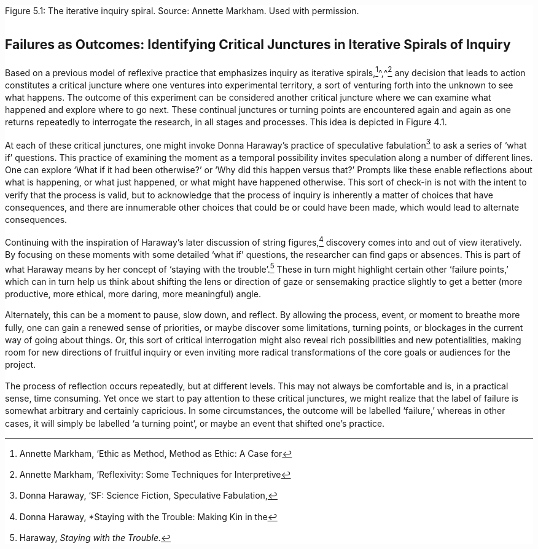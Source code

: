 Figure 5.1: The iterative inquiry spiral. Source: Annette Markham. Used
with permission.

## 

## Failures as Outcomes: Identifying Critical Junctures in Iterative Spirals of Inquiry

Based on a previous model of reflexive practice that emphasizes inquiry
as iterative spirals,[^09Annette_15]^,^[^09Annette_16] any decision that leads to action
constitutes a critical juncture where one ventures into experimental
territory, a sort of venturing forth into the unknown to see what
happens. The outcome of this experiment can be considered another
critical juncture where we can examine what happened and explore where
to go next. These continual junctures or turning points are encountered
again and again as one returns repeatedly to interrogate the research,
in all stages and processes. This idea is depicted in Figure 4.1.

At each of these critical junctures, one might invoke Donna Haraway’s
practice of speculative fabulation[^09Annette_17] to ask a series of ‘what if’
questions. This practice of examining the moment as a temporal
possibility invites speculation along a number of different lines. One
can explore ‘What if it had been otherwise?’ or ‘Why did this happen
versus that?’ Prompts like these enable reflections about what is
happening, or what just happened, or what might have happened otherwise.
This sort of check-in is not with the intent to verify that the process
is valid, but to acknowledge that the process of inquiry is inherently a
matter of choices that have consequences, and there are innumerable
other choices that could be or could have been made, which would lead to
alternate consequences.

Continuing with the inspiration of Haraway’s later discussion of string
figures,[^09Annette_18] discovery comes into and out of view iteratively. By
focusing on these moments with some detailed ‘what if’ questions, the
researcher can find gaps or absences. This is part of what Haraway means
by her concept of ‘staying with the trouble’.[^09Annette_19] These in turn might
highlight certain other ‘failure points,’ which can in turn help us
think about shifting the lens or direction of gaze or sensemaking
practice slightly to get a better (more productive, more ethical, more
daring, more meaningful) angle.

Alternately, this can be a moment to pause, slow down, and reflect. By
allowing the process, event, or moment to breathe more fully, one can
gain a renewed sense of priorities, or maybe discover some limitations,
turning points, or blockages in the current way of going about things.
Or, this sort of critical interrogation might also reveal rich
possibilities and new potentialities, making room for new directions of
fruitful inquiry or even inviting more radical transformations of the
core goals or audiences for the project.

The process of reflection occurs repeatedly, but at different levels.
This may not always be comfortable and is, in a practical sense, time
consuming. Yet once we start to pay attention to these critical
junctures, we might realize that the label of failure is somewhat
arbitrary and certainly capricious. In some circumstances, the outcome
will be labelled ‘failure,’ whereas in other cases, it will simply be
labelled ‘a turning point’, or maybe an event that shifted one’s
practice.


[^09Annette_1]: Jack Halberstam, *The Queer Art of Failure*, Durham, NC: Duke
[^09Annette_2]: John D. Babineaux and Ryan Krumboltz, *Fail Fast, Fail Often: How
[^09Annette_3]: Megan McArdle, *The Up Side of Down: Why Failing Well Is the Key
[^09Annette_4]: Babineaux and Krumboltz, *Fail Fast*, 50.
[^09Annette_5]: Alexander Clark and Bailey Sousa, ‘Academics: You Are Going to
[^09Annette_6]: Sousa and Clark, ‘A Manifesto’, n.p.
[^09Annette_7]: Clark and Sousa, ‘Academics’.
[^09Annette_8]: Amy C. Edmondson, ‘Strategies for Learning from Failure,’ *Harvard
[^09Annette_9]: K.M. Blache and A.B. Shrivastava, ‘Defining Failure of
[^09Annette_10]: Alex Porter, ‘Success through Failure with Accelerated Stress
[^09Annette_11]: Ann-Sophie Barwich, ‘The Value of Failure in Science: The Story
[^09Annette_12]: Barwich, ‘The Value of Failure in Science’, n.p.
[^09Annette_13]: Barwich, The Value of Failure in Science’, n.p.
[^09Annette_14]: Sousa and Clark, ‘A Manifesto,’ n.p.
[^09Annette_15]: Annette Markham, ‘Ethic as Method, Method as Ethic: A Case for
[^09Annette_16]: Annette Markham, ‘Reflexivity: Some Techniques for Interpretive
[^09Annette_17]: Donna Haraway, ‘SF: Science Fiction, Speculative Fabulation,
[^09Annette_18]: Donna Haraway, *Staying with the Trouble: Making Kin in the
[^09Annette_19]: Haraway, *Staying with the Trouble.*
[^09Annette_20]: Haraway, ‘SF’, n.p.
[^09Annette_21]: Sandra Harding, *The Science Question in Feminism*, Cornell
[^09Annette_22]: Haraway, *Staying with the Trouble.*
[^09Annette_23]: Karen Barad, *Meeting the Universe Halfway: Quantum Physics and